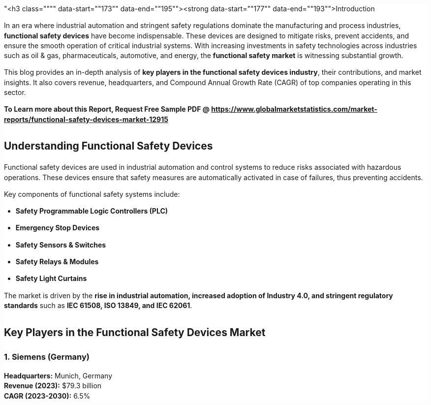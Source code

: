 "<h3 class="""" data-start=""173"" data-end=""195""><strong data-start=""177"" data-end=""193"">Introduction</strong></h3>
<p class="""" data-start=""197"" data-end=""702"">In an era where industrial automation and stringent safety regulations dominate the manufacturing and process industries, <strong data-start=""319"" data-end=""348"">functional safety devices</strong> have become indispensable. These devices are designed to mitigate risks, prevent accidents, and ensure the smooth operation of critical industrial systems. With increasing investments in safety technologies across industries such as oil &amp; gas, pharmaceuticals, automotive, and energy, the <strong data-start=""638"" data-end=""666"">functional safety market</strong> is witnessing substantial growth.</p>
<p class="""" data-start=""704"" data-end=""969"">This blog provides an in-depth analysis of <strong data-start=""747"" data-end=""804"">key players in the functional safety devices industry</strong>, their contributions, and market insights. It also covers revenue, headquarters, and Compound Annual Growth Rate (CAGR) of top companies operating in this sector.</p>
<p class="""" data-start=""704"" data-end=""969""><strong>To Learn more about this Report, Request Free Sample PDF @&nbsp;<a href=""https://www.globalmarketstatistics.com/market-reports/functional-safety-devices-market-12915"">https://www.globalmarketstatistics.com/market-reports/functional-safety-devices-market-12915</a></strong></p>
<h2 class="""" data-start=""976"" data-end=""1024""><strong data-start=""979"" data-end=""1022"">Understanding Functional Safety Devices</strong></h2>
<p class="""" data-start=""1026"" data-end=""1279"">Functional safety devices are used in industrial automation and control systems to reduce risks associated with hazardous operations. These devices ensure that safety measures are automatically activated in case of failures, thus preventing accidents.</p>
<p class="""" data-start=""1281"" data-end=""1335"">Key components of functional safety systems include:</p>
<ul data-start=""1337"" data-end=""1515"">
<li class="""" data-start=""1337"" data-end=""1388"">
<p class="""" data-start=""1339"" data-end=""1388""><strong data-start=""1339"" data-end=""1386"">Safety Programmable Logic Controllers (PLC)</strong></p>
</li>
<li class="""" data-start=""1389"" data-end=""1419"">
<p class="""" data-start=""1391"" data-end=""1419""><strong data-start=""1391"" data-end=""1417"">Emergency Stop Devices</strong></p>
</li>
<li class="""" data-start=""1420"" data-end=""1453"">
<p class="""" data-start=""1422"" data-end=""1453""><strong data-start=""1422"" data-end=""1451"">Safety Sensors &amp; Switches</strong></p>
</li>
<li class="""" data-start=""1454"" data-end=""1485"">
<p class="""" data-start=""1456"" data-end=""1485""><strong data-start=""1456"" data-end=""1483"">Safety Relays &amp; Modules</strong></p>
</li>
<li class="""" data-start=""1486"" data-end=""1515"">
<p class="""" data-start=""1488"" data-end=""1515""><strong data-start=""1488"" data-end=""1513"">Safety Light Curtains</strong></p>
</li>
</ul>
<p class="""" data-start=""1517"" data-end=""1701"">The market is driven by the <strong data-start=""1545"" data-end=""1650"">rise in industrial automation, increased adoption of Industry 4.0, and stringent regulatory standards</strong> such as <strong data-start=""1659"" data-end=""1698"">IEC 61508, ISO 13849, and IEC 62061</strong>.</p>
<h2 class="""" data-start=""1708"" data-end=""1768""><strong data-start=""1711"" data-end=""1766"">Key Players in the Functional Safety Devices Market</strong></h2>
<h3 class="""" data-start=""1770"" data-end=""1800""><strong data-start=""1774"" data-end=""1798"">1. Siemens (Germany)</strong></h3>
<p class="""" data-start=""1801"" data-end=""1901""><strong data-start=""1801"" data-end=""1818"">Headquarters:</strong> Munich, Germany<br data-start=""1834"" data-end=""1837"" /> <strong data-start=""1837"" data-end=""1856"">Revenue (2023):</strong> $79.3 billion<br data-start=""1870"" data-end=""1873"" /> <strong data-start=""1873"" data-end=""1894"">CAGR (2023-2030):</strong> 6.5%</p>